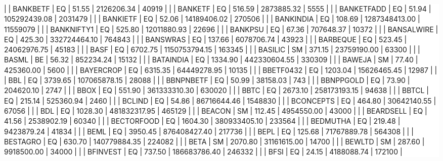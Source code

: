 |  | BANKBETF | EQ | 51.55 | 2126206.34 | 40919 |
|  | BANKETF | EQ | 516.59 | 2873885.32 | 5555 |
|  | BANKETFADD | EQ | 51.94 | 105292439.08 | 2031479 |
|  | BANKIETF | EQ | 52.06 | 14189406.02 | 270506 |
|  | BANKINDIA | EQ | 108.69 | 1287348413.00 | 11559079 |
|  | BANKNIFTY1 | EQ | 525.80 | 12011880.93 | 22696 |
|  | BANKPSU | EQ | 67.36 | 707648.37 | 10372 |
|  | BANSALWIRE | EQ | 425.30 | 332724464.10 | 764843 |
|  | BANSWRAS | EQ | 137.66 | 6078706.74 | 43923 |
|  | BARBEQUE | EQ | 523.45 | 24062976.75 | 45183 |
|  | BASF | EQ | 6702.75 | 1150753794.15 | 163345 |
|  | BASILIC | SM | 371.15 | 23759190.00 | 63300 |
|  | BASML | BE | 56.32 | 852234.24 | 15132 |
|  | BATAINDIA | EQ | 1334.90 | 442330604.55 | 330309 |
|  | BAWEJA | SM | 77.40 | 425360.00 | 5600 |
|  | BAYERCROP | EQ | 6315.35 | 64449278.95 | 10135 |
|  | BBETF0432 | EQ | 1203.04 | 15626465.45 | 12987 |
|  | BBL | EQ | 3739.65 | 107065878.15 | 28088 |
|  | BBNPNBETF | EQ | 50.99 | 38158.03 | 743 |
|  | BBNPPGOLD | EQ | 73.90 | 204620.10 | 2747 |
|  | BBOX | EQ | 551.90 | 361333310.30 | 630020 |
|  | BBTC | EQ | 2673.10 | 258173193.15 | 94638 |
|  | BBTCL | EQ | 215.14 | 525360.94 | 2460 |
|  | BCLIND | EQ | 54.86 | 86716644.46 | 1548830 |
|  | BCONCEPTS | EQ | 464.80 | 30642140.55 | 67056 |
|  | BDL | EQ | 1028.30 | 481832317.95 | 465129 |
|  | BEACON | SM | 112.45 | 4954550.00 | 43000 |
|  | BEARDSELL | EQ | 41.56 | 2538902.19 | 60340 |
|  | BECTORFOOD | EQ | 1604.30 | 380933405.10 | 233564 |
|  | BEDMUTHA | EQ | 219.48 | 9423879.24 | 41834 |
|  | BEML | EQ | 3950.45 | 876408427.40 | 217736 |
|  | BEPL | EQ | 125.68 | 71767889.78 | 564308 |
|  | BESTAGRO | EQ | 630.70 | 140779884.35 | 224082 |
|  | BETA | SM | 2070.80 | 31161615.00 | 14700 |
|  | BEWLTD | SM | 287.60 | 9918500.00 | 34000 |
|  | BFINVEST | EQ | 737.50 | 186683786.40 | 246332 |
|  | BFSI | EQ | 24.15 | 4188088.74 | 172100 |